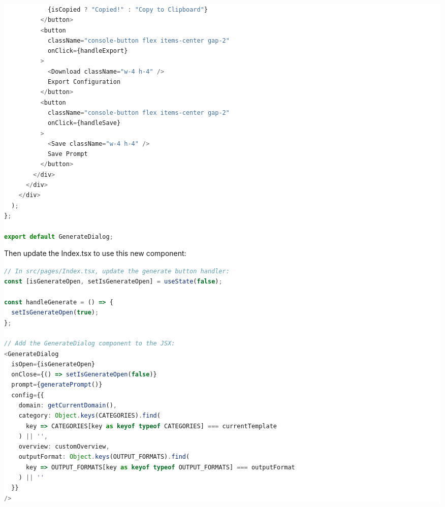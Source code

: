 ```typescript
            {isCopied ? "Copied!" : "Copy to Clipboard"}
          </button>
          <button
            className="console-button flex items-center gap-2"
            onClick={handleExport}
          >
            <Download className="w-4 h-4" />
            Export Configuration
          </button>
          <button
            className="console-button flex items-center gap-2"
            onClick={handleSave}
          >
            <Save className="w-4 h-4" />
            Save Prompt
          </button>
        </div>
      </div>
    </div>
  );
};

export default GenerateDialog;
```

Then update the Index.tsx to use this new component:

```typescript
// In src/pages/Index.tsx, update the generate button handler:
const [isGenerateOpen, setIsGenerateOpen] = useState(false);

const handleGenerate = () => {
  setIsGenerateOpen(true);
};

// Add the GenerateDialog component to the JSX:
<GenerateDialog
  isOpen={isGenerateOpen}
  onClose={() => setIsGenerateOpen(false)}
  prompt={generatePrompt()}
  config={{
    domain: getCurrentDomain(),
    category: Object.keys(CATEGORIES).find(
      key => CATEGORIES[key as keyof typeof CATEGORIES] === currentTemplate
    ) || '',
    overview: customOverview,
    outputFormat: Object.keys(OUTPUT_FORMATS).find(
      key => OUTPUT_FORMATS[key as keyof typeof OUTPUT_FORMATS] === outputFormat
    ) || ''
  }}
/>
```
